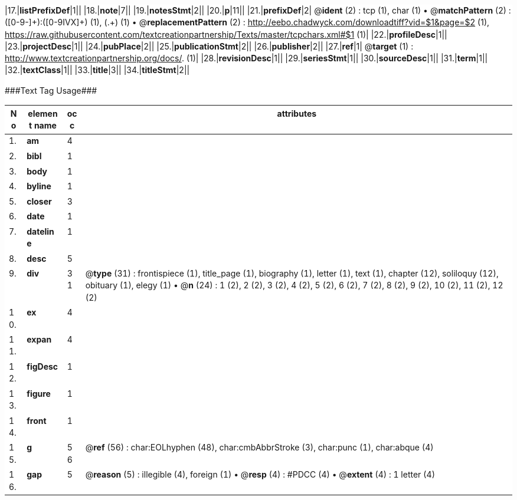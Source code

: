 |17.|__listPrefixDef__|1||
|18.|__note__|7||
|19.|__notesStmt__|2||
|20.|__p__|11||
|21.|__prefixDef__|2| @__ident__ (2) : tcp (1), char (1)  •  @__matchPattern__ (2) : ([0-9\-]+):([0-9IVX]+) (1), (.+) (1)  •  @__replacementPattern__ (2) : http://eebo.chadwyck.com/downloadtiff?vid=$1&page=$2 (1), https://raw.githubusercontent.com/textcreationpartnership/Texts/master/tcpchars.xml#$1 (1)|
|22.|__profileDesc__|1||
|23.|__projectDesc__|1||
|24.|__pubPlace__|2||
|25.|__publicationStmt__|2||
|26.|__publisher__|2||
|27.|__ref__|1| @__target__ (1) : http://www.textcreationpartnership.org/docs/. (1)|
|28.|__revisionDesc__|1||
|29.|__seriesStmt__|1||
|30.|__sourceDesc__|1||
|31.|__term__|1||
|32.|__textClass__|1||
|33.|__title__|3||
|34.|__titleStmt__|2||


###Text Tag Usage###

|No|element name|occ|attributes|
|---|---|---|---|
|1.|__am__|4||
|2.|__bibl__|1||
|3.|__body__|1||
|4.|__byline__|1||
|5.|__closer__|3||
|6.|__date__|1||
|7.|__dateline__|1||
|8.|__desc__|5||
|9.|__div__|31| @__type__ (31) : frontispiece (1), title_page (1), biography (1), letter (1), text (1), chapter (12), soliloquy (12), obituary (1), elegy (1)  •  @__n__ (24) : 1 (2), 2 (2), 3 (2), 4 (2), 5 (2), 6 (2), 7 (2), 8 (2), 9 (2), 10 (2), 11 (2), 12 (2)|
|10.|__ex__|4||
|11.|__expan__|4||
|12.|__figDesc__|1||
|13.|__figure__|1||
|14.|__front__|1||
|15.|__g__|56| @__ref__ (56) : char:EOLhyphen (48), char:cmbAbbrStroke (3), char:punc (1), char:abque (4)|
|16.|__gap__|5| @__reason__ (5) : illegible (4), foreign (1)  •  @__resp__ (4) : #PDCC (4)  •  @__extent__ (4) : 1 letter (4)|